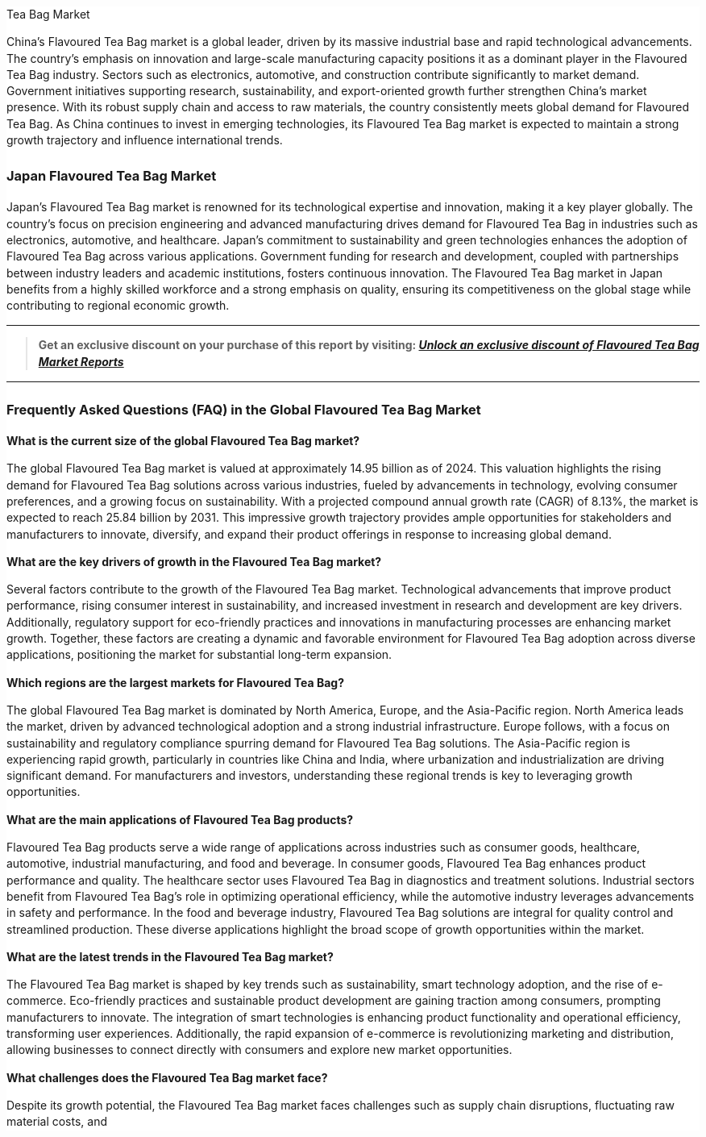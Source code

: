 Tea Bag Market</h3><p>China&rsquo;s Flavoured Tea Bag market is a global leader, driven by its massive industrial base and rapid technological advancements. The country&rsquo;s emphasis on innovation and large-scale manufacturing capacity positions it as a dominant player in the Flavoured Tea Bag industry. Sectors such as electronics, automotive, and construction contribute significantly to market demand. Government initiatives supporting research, sustainability, and export-oriented growth further strengthen China&rsquo;s market presence. With its robust supply chain and access to raw materials, the country consistently meets global demand for Flavoured Tea Bag. As China continues to invest in emerging technologies, its Flavoured Tea Bag market is expected to maintain a strong growth trajectory and influence international trends.</p><h3>Japan Flavoured Tea Bag Market</h3><p>Japan&rsquo;s Flavoured Tea Bag market is renowned for its technological expertise and innovation, making it a key player globally. The country&rsquo;s focus on precision engineering and advanced manufacturing drives demand for Flavoured Tea Bag in industries such as electronics, automotive, and healthcare. Japan&rsquo;s commitment to sustainability and green technologies enhances the adoption of Flavoured Tea Bag across various applications. Government funding for research and development, coupled with partnerships between industry leaders and academic institutions, fosters continuous innovation. The Flavoured Tea Bag market in Japan benefits from a highly skilled workforce and a strong emphasis on quality, ensuring its competitiveness on the global stage while contributing to regional economic growth.</p><hr /><blockquote><p><strong>Get an exclusive discount on your purchase of this report by visiting: <em><a href="://marketresearchpulse.com/ask-for-discount/133461?utm_source=Github&amp;utm_medium=0116">Unlock an exclusive discount of Flavoured Tea Bag Market Reports</a></em>&nbsp;</strong></p></blockquote><hr /><h3>Frequently Asked Questions (FAQ) in the Global Flavoured Tea Bag Market</h3><p><strong>What is the current size of the global Flavoured Tea Bag market?</strong></p><p>The global Flavoured Tea Bag market is valued at approximately 14.95 billion as of 2024. This valuation highlights the rising demand for Flavoured Tea Bag solutions across various industries, fueled by advancements in technology, evolving consumer preferences, and a growing focus on sustainability. With a projected compound annual growth rate (CAGR) of 8.13%, the market is expected to reach 25.84 billion by 2031. This impressive growth trajectory provides ample opportunities for stakeholders and manufacturers to innovate, diversify, and expand their product offerings in response to increasing global demand.</p><p><strong>What are the key drivers of growth in the Flavoured Tea Bag market?</strong></p><p>Several factors contribute to the growth of the Flavoured Tea Bag market. Technological advancements that improve product performance, rising consumer interest in sustainability, and increased investment in research and development are key drivers. Additionally, regulatory support for eco-friendly practices and innovations in manufacturing processes are enhancing market growth. Together, these factors are creating a dynamic and favorable environment for Flavoured Tea Bag adoption across diverse applications, positioning the market for substantial long-term expansion.</p><p><strong>Which regions are the largest markets for Flavoured Tea Bag?</strong></p><p>The global Flavoured Tea Bag market is dominated by North America, Europe, and the Asia-Pacific region. North America leads the market, driven by advanced technological adoption and a strong industrial infrastructure. Europe follows, with a focus on sustainability and regulatory compliance spurring demand for Flavoured Tea Bag solutions. The Asia-Pacific region is experiencing rapid growth, particularly in countries like China and India, where urbanization and industrialization are driving significant demand. For manufacturers and investors, understanding these regional trends is key to leveraging growth opportunities.</p><p><strong>What are the main applications of Flavoured Tea Bag products?</strong></p><p>Flavoured Tea Bag products serve a wide range of applications across industries such as consumer goods, healthcare, automotive, industrial manufacturing, and food and beverage. In consumer goods, Flavoured Tea Bag enhances product performance and quality. The healthcare sector uses Flavoured Tea Bag in diagnostics and treatment solutions. Industrial sectors benefit from Flavoured Tea Bag&rsquo;s role in optimizing operational efficiency, while the automotive industry leverages advancements in safety and performance. In the food and beverage industry, Flavoured Tea Bag solutions are integral for quality control and streamlined production. These diverse applications highlight the broad scope of growth opportunities within the market.</p><p><strong>What are the latest trends in the Flavoured Tea Bag market?</strong></p><p>The Flavoured Tea Bag market is shaped by key trends such as sustainability, smart technology adoption, and the rise of e-commerce. Eco-friendly practices and sustainable product development are gaining traction among consumers, prompting manufacturers to innovate. The integration of smart technologies is enhancing product functionality and operational efficiency, transforming user experiences. Additionally, the rapid expansion of e-commerce is revolutionizing marketing and distribution, allowing businesses to connect directly with consumers and explore new market opportunities.</p><p><strong>What challenges does the Flavoured Tea Bag market face?</strong></p><p>Despite its growth potential, the Flavoured Tea Bag market faces challenges such as supply chain disruptions, fluctuating raw material costs, and